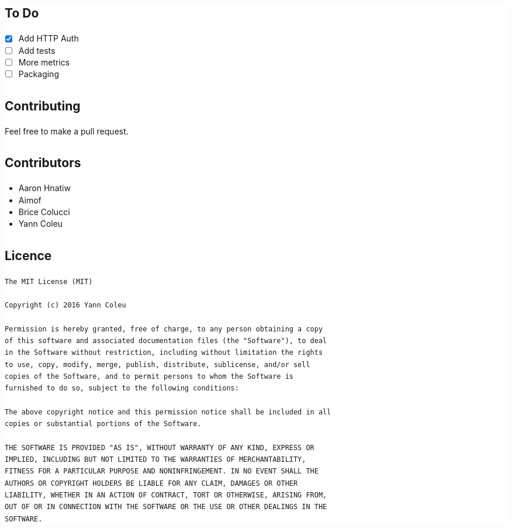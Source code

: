 
## To Do

- [x] Add HTTP Auth
- [ ] Add tests
- [ ] More metrics
- [ ] Packaging

## Contributing

Feel free to make a pull request.

## Contributors

 * Aaron Hnatiw
 * Aimof
 * Brice Colucci
 * Yann Coleu

## Licence

```
The MIT License (MIT)

Copyright (c) 2016 Yann Coleu

Permission is hereby granted, free of charge, to any person obtaining a copy
of this software and associated documentation files (the "Software"), to deal
in the Software without restriction, including without limitation the rights
to use, copy, modify, merge, publish, distribute, sublicense, and/or sell
copies of the Software, and to permit persons to whom the Software is
furnished to do so, subject to the following conditions:

The above copyright notice and this permission notice shall be included in all
copies or substantial portions of the Software.

THE SOFTWARE IS PROVIDED "AS IS", WITHOUT WARRANTY OF ANY KIND, EXPRESS OR
IMPLIED, INCLUDING BUT NOT LIMITED TO THE WARRANTIES OF MERCHANTABILITY,
FITNESS FOR A PARTICULAR PURPOSE AND NONINFRINGEMENT. IN NO EVENT SHALL THE
AUTHORS OR COPYRIGHT HOLDERS BE LIABLE FOR ANY CLAIM, DAMAGES OR OTHER
LIABILITY, WHETHER IN AN ACTION OF CONTRACT, TORT OR OTHERWISE, ARISING FROM,
OUT OF OR IN CONNECTION WITH THE SOFTWARE OR THE USE OR OTHER DEALINGS IN THE
SOFTWARE.
```
